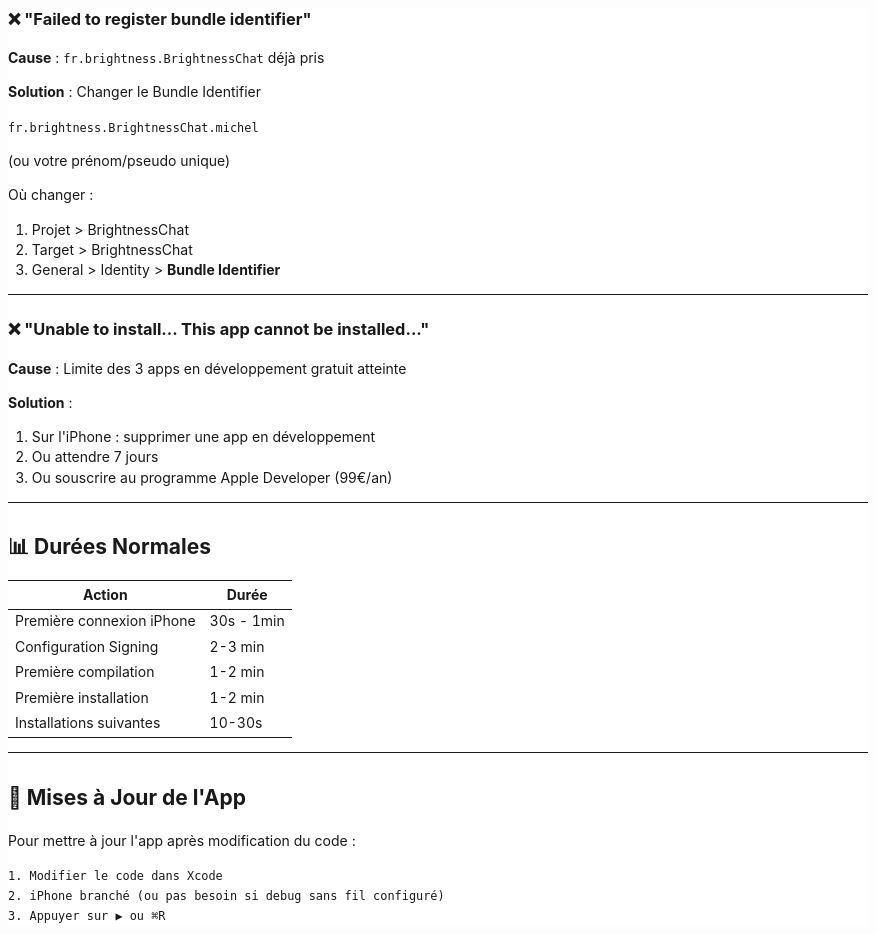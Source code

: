 
### ❌ "Failed to register bundle identifier"

**Cause** : `fr.brightness.BrightnessChat` déjà pris

**Solution** : Changer le Bundle Identifier
```
fr.brightness.BrightnessChat.michel
```
(ou votre prénom/pseudo unique)

Où changer :
1. Projet > BrightnessChat
2. Target > BrightnessChat
3. General > Identity > **Bundle Identifier**

---

### ❌ "Unable to install... This app cannot be installed..."

**Cause** : Limite des 3 apps en développement gratuit atteinte

**Solution** :
1. Sur l'iPhone : supprimer une app en développement
2. Ou attendre 7 jours
3. Ou souscrire au programme Apple Developer (99€/an)

---

## 📊 Durées Normales

| Action | Durée |
|--------|-------|
| Première connexion iPhone | 30s - 1min |
| Configuration Signing | 2-3 min |
| Première compilation | 1-2 min |
| Première installation | 1-2 min |
| Installations suivantes | 10-30s |

---

## 🔄 Mises à Jour de l'App

Pour mettre à jour l'app après modification du code :

```
1. Modifier le code dans Xcode
2. iPhone branché (ou pas besoin si debug sans fil configuré)
3. Appuyer sur ▶️ ou ⌘R
```
